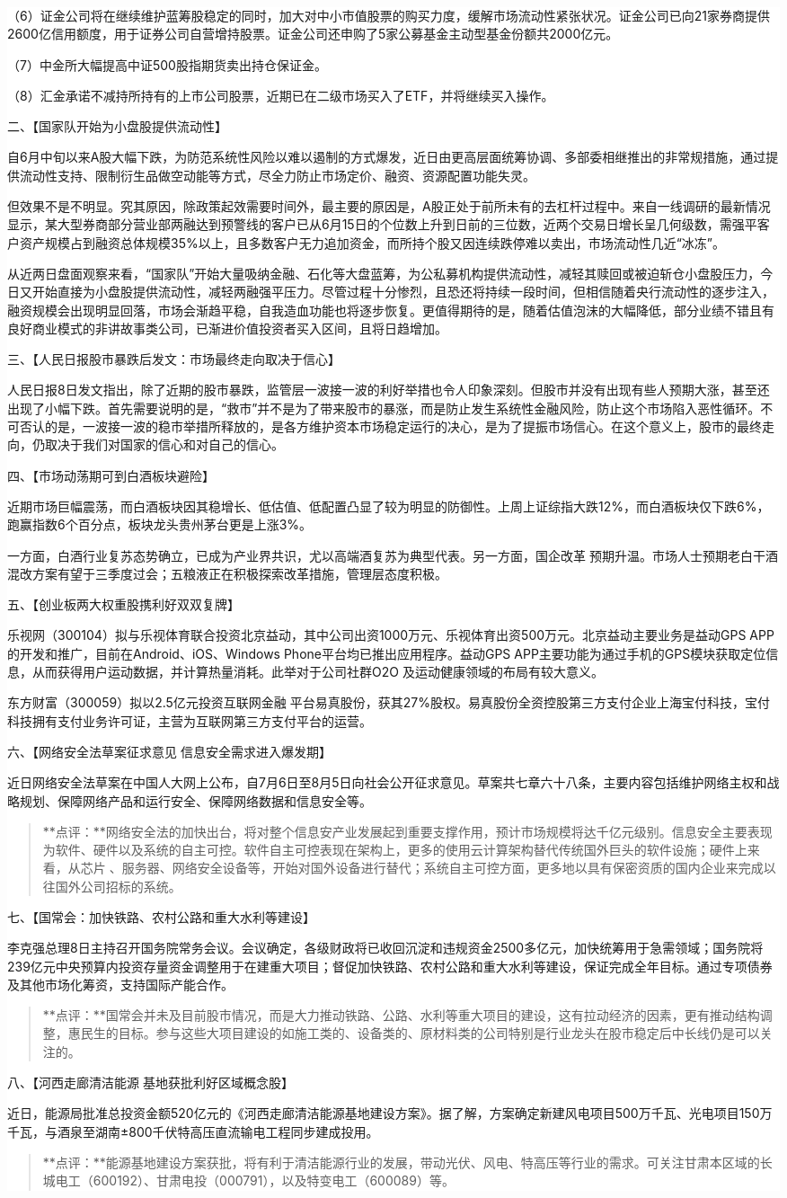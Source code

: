 （6）证金公司将在继续维护蓝筹股稳定的同时，加大对中小市值股票的购买力度，缓解市场流动性紧张状况。证金公司已向21家券商提供2600亿信用额度，用于证券公司自营增持股票。证金公司还申购了5家公募基金主动型基金份额共2000亿元。
                                                                                              
（7）中金所大幅提高中证500股指期货卖出持仓保证金。
                                                                                              
（8）汇金承诺不减持所持有的上市公司股票，近期已在二级市场买入了ETF，并将继续买入操作。
                                                                                              
二、【国家队开始为小盘股提供流动性】
                                                                                              
自6月中旬以来A股大幅下跌，为防范系统性风险以难以遏制的方式爆发，近日由更高层面统筹协调、多部委相继推出的非常规措施，通过提供流动性支持、限制衍生品做空动能等方式，尽全力防止市场定价、融资、资源配置功能失灵。
                                                                                              
但效果不是不明显。究其原因，除政策起效需要时间外，最主要的原因是，A股正处于前所未有的去杠杆过程中。来自一线调研的最新情况显示，某大型券商部分营业部两融达到预警线的客户已从6月15日的个位数上升到日前的三位数，近两个交易日增长呈几何级数，需强平客户资产规模占到融资总体规模35%以上，且多数客户无力追加资金，而所持个股又因连续跌停难以卖出，市场流动性几近“冰冻”。
                                                                                              
从近两日盘面观察来看，“国家队”开始大量吸纳金融、石化等大盘蓝筹，为公私募机构提供流动性，减轻其赎回或被迫斩仓小盘股压力，今日又开始直接为小盘股提供流动性，减轻两融强平压力。尽管过程十分惨烈，且恐还将持续一段时间，但相信随着央行流动性的逐步注入，融资规模会出现明显回落，市场会渐趋平稳，自我造血功能也将逐步恢复。更值得期待的是，随着估值泡沫的大幅降低，部分业绩不错且有良好商业模式的非讲故事类公司，已渐进价值投资者买入区间，且将日趋增加。
                                                                                              
三、【人民日报股市暴跌后发文：市场最终走向取决于信心】
                                                                                              
人民日报8日发文指出，除了近期的股市暴跌，监管层一波接一波的利好举措也令人印象深刻。但股市并没有出现有些人预期大涨，甚至还出现了小幅下跌。首先需要说明的是，“救市”并不是为了带来股市的暴涨，而是防止发生系统性金融风险，防止这个市场陷入恶性循环。不可否认的是，一波接一波的稳市举措所释放的，是各方维护资本市场稳定运行的决心，是为了提振市场信心。在这个意义上，股市的最终走向，仍取决于我们对国家的信心和对自己的信心。
                                                                                              
四、【市场动荡期可到白酒板块避险】
                                                                                              
近期市场巨幅震荡，而白酒板块因其稳增长、低估值、低配置凸显了较为明显的防御性。上周上证综指大跌12%，而白酒板块仅下跌6%，跑赢指数6个百分点，板块龙头贵州茅台更是上涨3%。
                                                                                              
一方面，白酒行业复苏态势确立，已成为产业界共识，尤以高端酒复苏为典型代表。另一方面，国企改革 预期升温。市场人士预期老白干酒混改方案有望于三季度过会；五粮液正在积极探索改革措施，管理层态度积极。
                                                                                              
五、【创业板两大权重股携利好双双复牌】
                                                                                              
乐视网（300104）拟与乐视体育联合投资北京益动，其中公司出资1000万元、乐视体育出资500万元。北京益动主要业务是益动GPS APP的开发和推广，目前在Android、iOS、Windows Phone平台均已推出应用程序。益动GPS APP主要功能为通过手机的GPS模块获取定位信息，从而获得用户运动数据，并计算热量消耗。此举对于公司社群O2O 及运动健康领域的布局有较大意义。
                                                                                              
东方财富（300059）拟以2.5亿元投资互联网金融 平台易真股份，获其27%股权。易真股份全资控股第三方支付企业上海宝付科技，宝付科技拥有支付业务许可证，主营为互联网第三方支付平台的运营。
                                                                                              
六、【网络安全法草案征求意见 信息安全需求进入爆发期】
                                                                                              
近日网络安全法草案在中国人大网上公布，自7月6日至8月5日向社会公开征求意见。草案共七章六十八条，主要内容包括维护网络主权和战略规划、保障网络产品和运行安全、保障网络数据和信息安全等。
                                                                                              


 > **点评：**网络安全法的加快出台，将对整个信息安产业发展起到重要支撑作用，预计市场规模将达千亿元级别。信息安全主要表现为软件、硬件以及系统的自主可控。软件自主可控表现在架构上，更多的使用云计算架构替代传统国外巨头的软件设施；硬件上来看，从芯片 、服务器、网络安全设备等，开始对国外设备进行替代；系统自主可控方面，更多地以具有保密资质的国内企业来完成以往国外公司招标的系统。
                                                                                              
七、【国常会：加快铁路、农村公路和重大水利等建设】
                                                                                              
李克强总理8日主持召开国务院常务会议。会议确定，各级财政将已收回沉淀和违规资金2500多亿元，加快统筹用于急需领域；国务院将239亿元中央预算内投资存量资金调整用于在建重大项目；督促加快铁路、农村公路和重大水利等建设，保证完成全年目标。通过专项债券及其他市场化筹资，支持国际产能合作。
                                                                                              


 > **点评：**国常会并未及目前股市情况，而是大力推动铁路、公路、水利等重大项目的建设，这有拉动经济的因素，更有推动结构调整，惠民生的目标。参与这些大项目建设的如施工类的、设备类的、原材料类的公司特别是行业龙头在股市稳定后中长线仍是可以关注的。
                                                                                              
八、【河西走廊清洁能源 基地获批利好区域概念股】
                                                                                              
近日，能源局批准总投资金额520亿元的《河西走廊清洁能源基地建设方案》。据了解，方案确定新建风电项目500万千瓦、光电项目150万千瓦，与酒泉至湖南±800千伏特高压直流输电工程同步建成投用。
                                                                                              


 > **点评：**能源基地建设方案获批，将有利于清洁能源行业的发展，带动光伏、风电、特高压等行业的需求。可关注甘肃本区域的长城电工（600192）、甘肃电投（000791），以及特变电工（600089）等。
                                                                                              